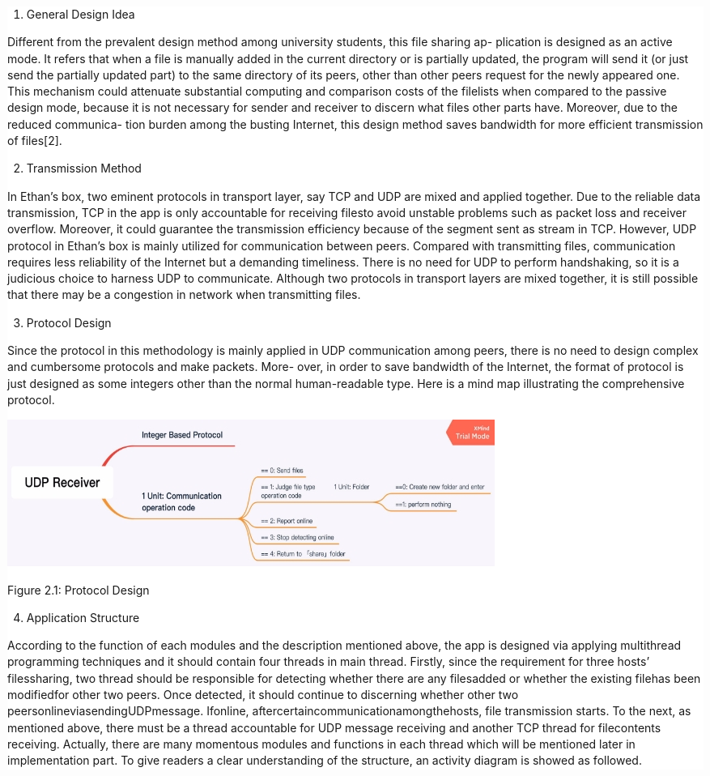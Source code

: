 1. General Design Idea

Different from the prevalent design method among university students, this file sharing ap- plication is designed as an active mode. It refers that when a file is manually added in the current directory or is partially updated, the program will send it (or just send the partially updated part) to the same directory of its peers, other than other peers request for the newly appeared one. This mechanism could attenuate substantial computing and comparison costs of the filelists when compared to the passive design mode, because it is not necessary for sender and receiver to discern what files other parts have. Moreover, due to the reduced communica- tion burden among the busting Internet, this design method saves bandwidth for more efficient transmission of files[2].

2. Transmission Method

In Ethan’s box, two eminent protocols in transport layer, say TCP and UDP are mixed and applied together. Due to the reliable data transmission, TCP in the app is only accountable for receiving filesto avoid unstable problems such as packet loss and receiver overflow. Moreover, it could guarantee the transmission efficiency because of the segment sent as stream in TCP. However, UDP protocol in Ethan’s box is mainly utilized for communication between peers. Compared with transmitting files, communication requires less reliability of the Internet but a demanding timeliness. There is no need for UDP to perform handshaking, so it is a judicious choice to harness UDP to communicate. Although two protocols in transport layers are mixed together, it is still possible that there may be a congestion in network when transmitting files.

3. Protocol Design

Since the protocol in this methodology is mainly applied in UDP communication among peers, there is no need to design complex and cumbersome protocols and make packets. More- over, in order to save bandwidth of the Internet, the format of protocol is just designed as some integers other than the normal human-readable type. Here is a mind map illustrating the comprehensive protocol.

![](Aspose.Words.f841fbde-609f-47cf-9b32-fdb2002a20e9.001.jpeg)

Figure 2.1: Protocol Design

4. Application Structure

According to the function of each modules and the description mentioned above, the app is designed via applying multithread programming techniques and it should contain four threads in main thread. Firstly, since the requirement for three hosts’ filessharing, two thread should be responsible for detecting whether there are any filesadded or whether the existing filehas been modifiedfor other two peers. Once detected, it should continue to discerning whether other two peersonlineviasendingUDPmessage. Ifonline, aftercertaincommunicationamongthehosts, file transmission starts. To the next, as mentioned above, there must be a thread accountable for UDP message receiving and another TCP thread for filecontents receiving. Actually, there are many momentous modules and functions in each thread which will be mentioned later in implementation part. To give readers a clear understanding of the structure, an activity diagram is showed as followed.

